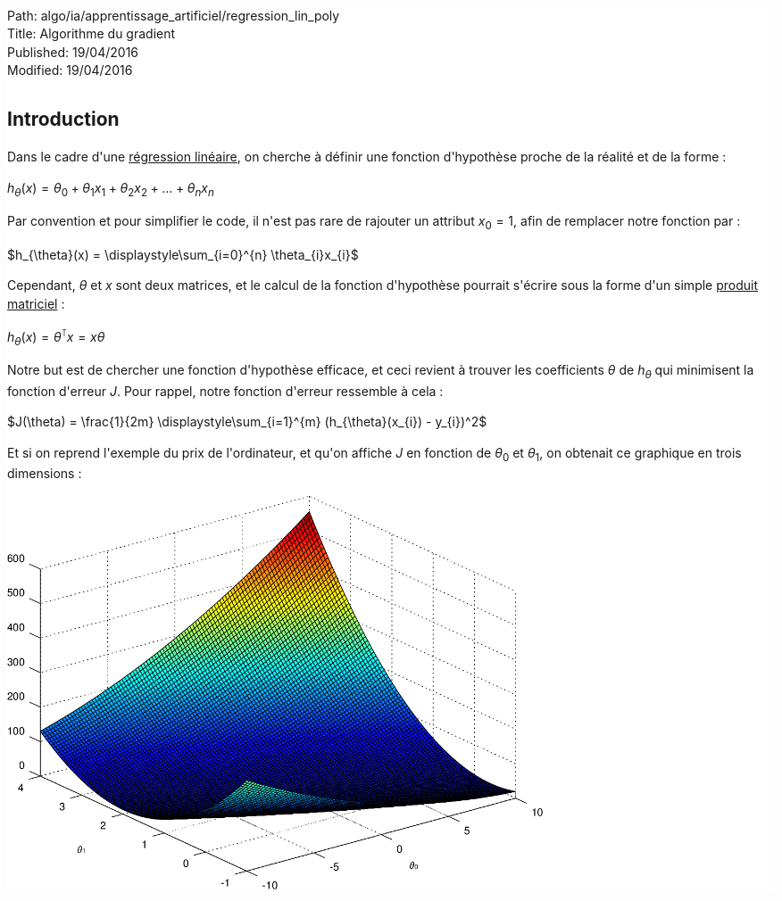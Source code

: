 Path: algo/ia/apprentissage_artificiel/regression_lin_poly  
Title: Algorithme du gradient  
Published: 19/04/2016  
Modified: 19/04/2016  

## Introduction

Dans le cadre d'une [régression linéaire](/algo/ia/apprentissage_artificiel/regression_lin_poly.html), on cherche à définir une fonction d'hypothèse proche de la réalité et de la forme :

$h_{\theta}(x) = \theta_{0} + \theta_{1}x_1 + \theta_{2}x_2 + \ldots + \theta_{n}x_n$

Par convention et pour simplifier le code, il n'est pas rare de rajouter un attribut $x_0 = 1$, afin de remplacer notre fonction par :

$h_{\theta}(x) = \displaystyle\sum_{i=0}^{n} \theta_{i}x_{i}$

Cependant, $\theta$ et $x$ sont deux matrices, et le calcul de la fonction d'hypothèse pourrait s'écrire sous la forme d'un simple [produit matriciel](https://en.wikipedia.org/wiki/Matrix_multiplication) :

$h_{\theta}(x) = \theta^\intercal x = x \theta$

Notre but est de chercher une fonction d'hypothèse efficace, et ceci revient à trouver les coefficients $\theta$ de $h_{\theta}$ qui minimisent la fonction d'erreur $J$. Pour rappel, notre fonction d'erreur ressemble à cela :

$J(\theta) = \frac{1}{2m} \displaystyle\sum_{i=1}^{m} (h_{\theta}(x_{i}) - y_{i})^2$

Et si on reprend l'exemple du prix de l'ordinateur, et qu'on affiche $J$ en fonction de $\theta_0$ et $\theta_1$, on obtenait ce graphique en trois dimensions :

![Représentation graphique de la fonction d'erreur](/img/algo/ia/apprentissage_artificiel/regression_lin_poly/exemple_fonction_erreur.png)
